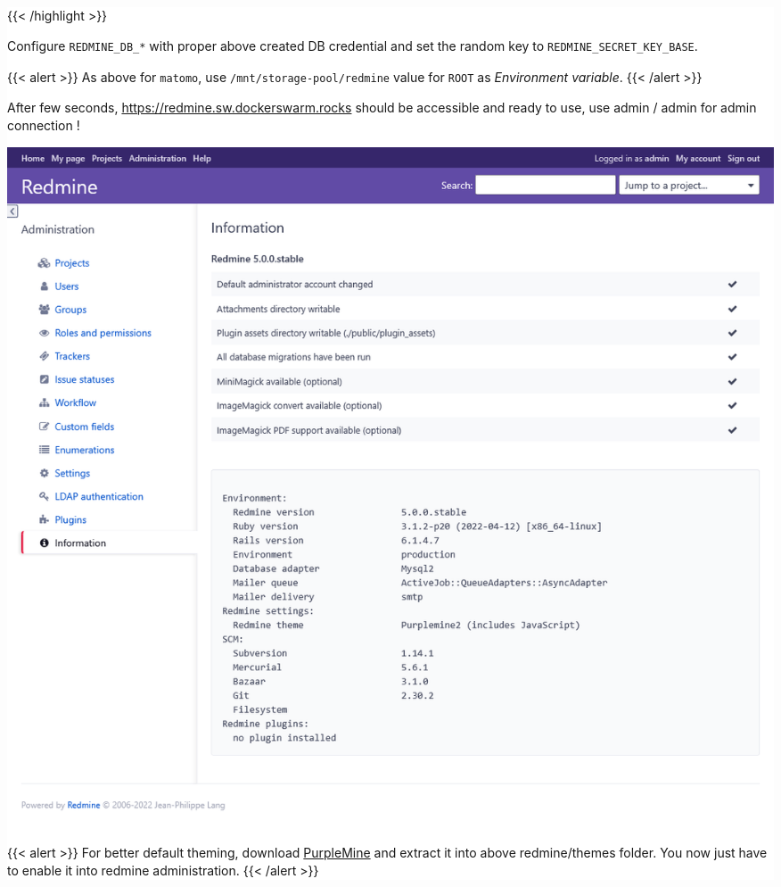 {{< /highlight >}}

Configure `REDMINE_DB_*` with proper above created DB credential and set the random key to `REDMINE_SECRET_KEY_BASE`.

{{< alert >}}
As above for `matomo`, use `/mnt/storage-pool/redmine` value for `ROOT` as *Environment variable*.
{{< /alert >}}

After few seconds, <https://redmine.sw.dockerswarm.rocks> should be accessible and ready to use, use admin / admin for admin connection !

[![Redmine](redmine.png)](redmine.png)

{{< alert >}}
For better default theming, download [PurpleMine](https://github.com/mrliptontea/PurpleMine2) and extract it into above redmine/themes folder. You now just have to enable it into redmine administration.
{{< /alert >}}
